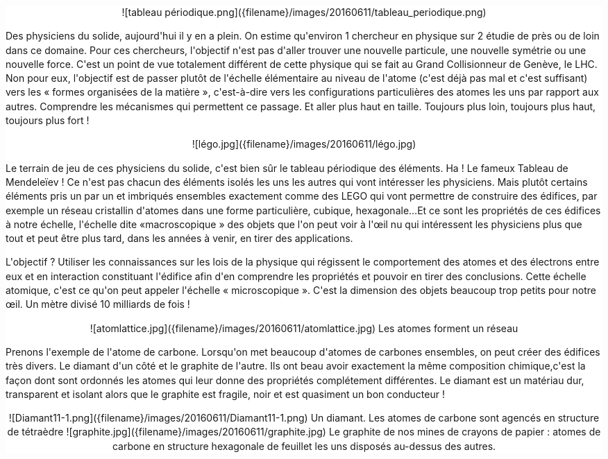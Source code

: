 <center>
<span class="figure">
		![tableau périodique.png]({filename}/images/20160611/tableau_periodique.png)
</span>
</center>

Des physiciens du solide, aujourd'hui il y en a plein. On estime qu'environ 1 chercheur en physique sur 2 étudie de près ou de loin dans ce domaine. Pour ces chercheurs, l'objectif n'est pas d'aller trouver une nouvelle particule, une nouvelle symétrie ou une nouvelle force. C'est un point de vue totalement différent de cette physique qui se fait au Grand Collisionneur de Genève, le LHC. Non pour eux, l'objectif est de passer plutôt de l'échelle élémentaire au niveau de l'atome (c'est déjà pas mal et c'est suffisant) vers les « formes organisées de la matière », c'est-à-dire vers les configurations particulières des atomes les uns par rapport aux autres. Comprendre les mécanismes qui permettent ce passage. Et aller plus haut en taille. Toujours plus loin, toujours plus haut, toujours plus fort !

<center>
<span class="figure">
		![légo.jpg]({filename}/images/20160611/légo.jpg)
</span>
</center>

Le terrain de jeu de ces physiciens du solide, c'est bien sûr le tableau périodique des éléments. Ha ! Le fameux Tableau de Mendeleïev ! Ce n'est pas chacun des éléments isolés les uns les autres qui vont intéresser les physiciens. Mais plutôt certains éléments pris un par un et imbriqués ensembles exactement comme des LEGO qui vont permettre de construire des édifices, par exemple un réseau cristallin d'atomes dans une forme particulière, cubique, hexagonale…Et ce sont les propriétés de ces édifices à notre échelle, l'échelle dite «macroscopique »  des objets que l'on peut voir à l'œil nu qui intéressent les physiciens plus que tout et peut être plus tard, dans les années à venir, en tirer des applications.

L'objectif ? Utiliser les connaissances sur les lois de la physique qui régissent le comportement des atomes et des électrons entre eux et en interaction constituant l'édifice afin d'en comprendre les propriétés et pouvoir en tirer des conclusions. Cette échelle atomique, c'est ce qu'on peut appeler l'échelle « microscopique ». C'est la dimension des objets beaucoup trop petits pour notre œil. Un mètre divisé 10 milliards de fois !

<center>
<span class="figure">
		![atomlattice.jpg]({filename}/images/20160611/atomlattice.jpg)
		<span class="caption">Les atomes forment un réseau</span>
</span>
</center>

Prenons l'exemple de l'atome de carbone. Lorsqu'on met beaucoup d'atomes de carbones ensembles, on peut créer des édifices très divers. Le diamant d'un côté et le graphite de l'autre. Ils ont beau avoir exactement la même composition chimique,c'est la façon dont sont ordonnés les atomes qui leur donne des propriétés complétement différentes. Le diamant est un matériau dur, transparent et isolant alors que le graphite est fragile, noir et est quasiment un bon conducteur !

<center>
<span class="figure">
		![Diamant11-1.png]({filename}/images/20160611/Diamant11-1.png)
		<span class="caption">Un diamant. Les atomes de carbone sont agencés en structure de tétraèdre</span>
</span>
<span class="figure">
		![graphite.jpg]({filename}/images/20160611/graphite.jpg)
		<span class="caption">Le graphite de nos mines de crayons de papier : atomes de carbone en structure hexagonale de feuillet les uns disposés au-dessus des autres.</span>
</span>
</center>
